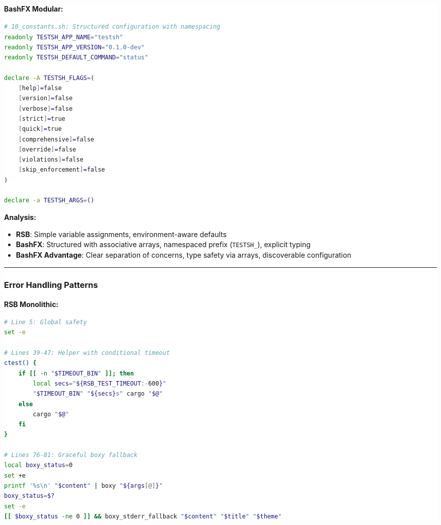**BashFX Modular:**
```bash
# 10_constants.sh: Structured configuration with namespacing
readonly TESTSH_APP_NAME="testsh"
readonly TESTSH_APP_VERSION="0.1.0-dev"
readonly TESTSH_DEFAULT_COMMAND="status"

declare -A TESTSH_FLAGS=(
    [help]=false
    [version]=false
    [verbose]=false
    [strict]=true
    [quick]=true
    [comprehensive]=false
    [override]=false
    [violations]=false
    [skip_enforcement]=false
)

declare -a TESTSH_ARGS=()
```

**Analysis:**
- **RSB**: Simple variable assignments, environment-aware defaults
- **BashFX**: Structured with associative arrays, namespaced prefix (`TESTSH_`), explicit typing
- **BashFX Advantage**: Clear separation of concerns, type safety via arrays, discoverable configuration

---

### Error Handling Patterns

**RSB Monolithic:**
```bash
# Line 5: Global safety
set -e

# Lines 39-47: Helper with conditional timeout
ctest() {
    if [[ -n "$TIMEOUT_BIN" ]]; then
        local secs="${RSB_TEST_TIMEOUT:-600}"
        "$TIMEOUT_BIN" "${secs}s" cargo "$@"
    else
        cargo "$@"
    fi
}

# Lines 76-81: Graceful boxy fallback
local boxy_status=0
set +e
printf '%s\n' "$content" | boxy "${args[@]}"
boxy_status=$?
set -e
[[ $boxy_status -ne 0 ]] && boxy_stderr_fallback "$content" "$title" "$theme"
```
